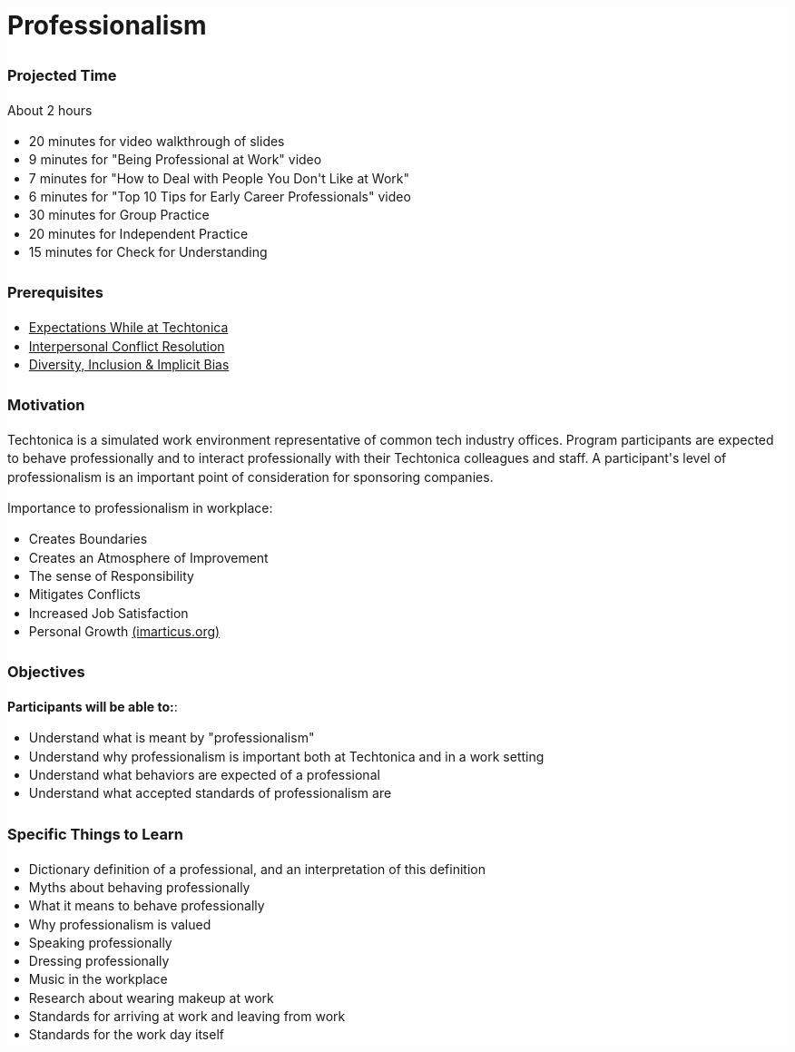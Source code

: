 # Professionalism

### Projected Time

About 2 hours

- 20 minutes for video walkthrough of slides
- 9 minutes for "Being Professional at Work" video
- 7 minutes for "How to Deal with People You Don't Like at Work"
- 6 minutes for "Top 10 Tips for Early Career Professionals" video
- 30 minutes for Group Practice
- 20 minutes for Independent Practice
- 15 minutes for Check for Understanding

### Prerequisites

- [Expectations While at Techtonica](https://docs.google.com/document/d/1IWny-IXB-XDWW21l3JODwPuh1QOVBFQbii_DjvF0g00/edit?usp=sharing)
- [Interpersonal Conflict Resolution](/career/conflict-resolution.md)
- [Diversity, Inclusion & Implicit Bias](../diversity-inclusion-bias/inclusion.md)

### Motivation

Techtonica is a simulated work environment representative of common tech industry offices. Program participants are expected to behave professionally and to interact professionally with their Techtonica colleagues and staff. A participant's level of professionalism is an important point of consideration for sponsoring companies.

Importance to professionalism in workplace:

- Creates Boundaries
- Creates an Atmosphere of Improvement
- The sense of Responsibility
- Mitigates Conflicts
- Increased Job Satisfaction
- Personal Growth
  [(imarticus.org)](https://imarticus.org/professionalism-important-workplace/)

### Objectives

**Participants will be able to:**:

- Understand what is meant by "professionalism"
- Understand why professionalism is important both at Techtonica and in a work setting
- Understand what behaviors are expected of a professional
- Understand what accepted standards of professionalism are

### Specific Things to Learn

- Dictionary definition of a professional, and an interpretation of this definition
- Myths about behaving professionally
- What it means to behave professionally
- Why professionalism is valued
- Speaking professionally
- Dressing professionally
- Music in the workplace
- Research about wearing makeup at work
- Standards for arriving at work and leaving from work
- Standards for the work day itself
